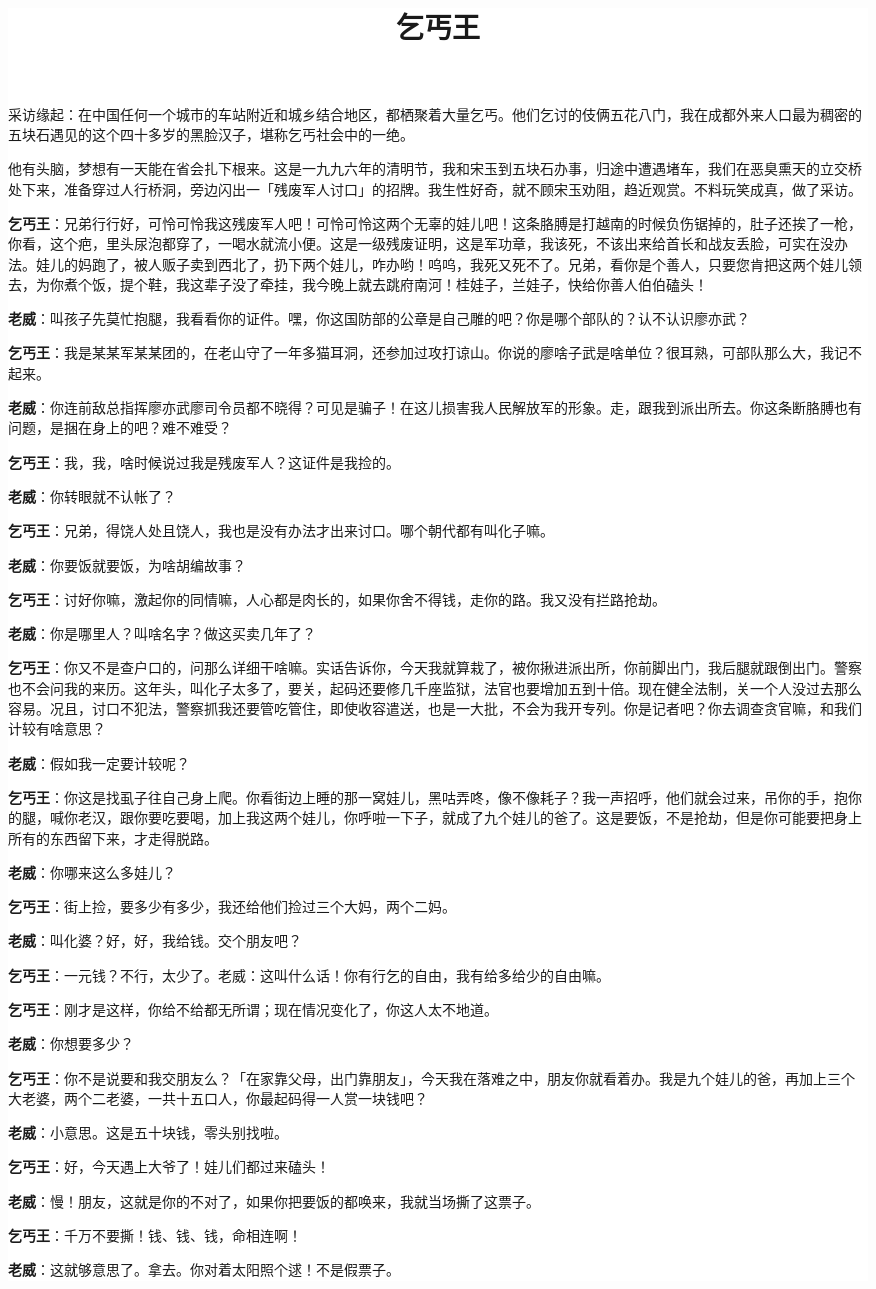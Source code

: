 ﻿---
title: 乞丐王
---

采访缘起：在中国任何一个城市的车站附近和城乡结合地区，都栖聚着大量乞丐。他们乞讨的伎俩五花八门，我在成都外来人口最为稠密的五块石遇见的这个四十多岁的黑脸汉子，堪称乞丐社会中的一绝。

他有头脑，梦想有一天能在省会扎下根来。这是一九九六年的清明节，我和宋玉到五块石办事，归途中遭遇堵车，我们在恶臭熏天的立交桥处下来，准备穿过人行桥洞，旁边闪出一「残废军人讨口」的招牌。我生性好奇，就不顾宋玉劝阻，趋近观赏。不料玩笑成真，做了采访。

**乞丐王**：兄弟行行好，可怜可怜我这残废军人吧！可怜可怜这两个无辜的娃儿吧！这条胳膊是打越南的时候负伤锯掉的，肚子还挨了一枪，你看，这个疤，里头尿泡都穿了，一喝水就流小便。这是一级残废证明，这是军功章，我该死，不该出来给首长和战友丢脸，可实在没办法。娃儿的妈跑了，被人贩子卖到西北了，扔下两个娃儿，咋办哟！呜呜，我死又死不了。兄弟，看你是个善人，只要您肯把这两个娃儿领去，为你煮个饭，提个鞋，我这辈子没了牵挂，我今晚上就去跳府南河！桂娃子，兰娃子，快给你善人伯伯磕头！

**老威**：叫孩子先莫忙抱腿，我看看你的证件。嘿，你这国防部的公章是自己雕的吧？你是哪个部队的？认不认识廖亦武？

**乞丐王**：我是某某军某某团的，在老山守了一年多猫耳洞，还参加过攻打谅山。你说的廖啥子武是啥单位？很耳熟，可部队那么大，我记不起来。

**老威**：你连前敌总指挥廖亦武廖司令员都不晓得？可见是骗子！在这儿损害我人民解放军的形象。走，跟我到派出所去。你这条断胳膊也有问题，是捆在身上的吧？难不难受？

**乞丐王**：我，我，啥时候说过我是残废军人？这证件是我捡的。

**老威**：你转眼就不认帐了？

**乞丐王**：兄弟，得饶人处且饶人，我也是没有办法才出来讨口。哪个朝代都有叫化子嘛。

**老威**：你要饭就要饭，为啥胡编故事？

**乞丐王**：讨好你嘛，激起你的同情嘛，人心都是肉长的，如果你舍不得钱，走你的路。我又没有拦路抢劫。

**老威**：你是哪里人？叫啥名字？做这买卖几年了？

**乞丐王**：你又不是查户口的，问那么详细干啥嘛。实话告诉你，今天我就算栽了，被你揪进派出所，你前脚出门，我后腿就跟倒出门。警察也不会问我的来历。这年头，叫化子太多了，要关，起码还要修几千座监狱，法官也要增加五到十倍。现在健全法制，关一个人没过去那么容易。况且，讨口不犯法，警察抓我还要管吃管住，即使收容遣送，也是一大批，不会为我开专列。你是记者吧？你去调查贪官嘛，和我们计较有啥意思？

**老威**：假如我一定要计较呢？

**乞丐王**：你这是找虱子往自己身上爬。你看街边上睡的那一窝娃儿，黑咕弄咚，像不像耗子？我一声招呼，他们就会过来，吊你的手，抱你的腿，喊你老汉，跟你要吃要喝，加上我这两个娃儿，你呼啦一下子，就成了九个娃儿的爸了。这是要饭，不是抢劫，但是你可能要把身上所有的东西留下来，才走得脱路。

**老威**：你哪来这么多娃儿？

**乞丐王**：街上捡，要多少有多少，我还给他们捡过三个大妈，两个二妈。

**老威**：叫化婆？好，好，我给钱。交个朋友吧？

**乞丐王**：一元钱？不行，太少了。老威：这叫什么话！你有行乞的自由，我有给多给少的自由嘛。

**乞丐王**：刚才是这样，你给不给都无所谓；现在情况变化了，你这人太不地道。

**老威**：你想要多少？

**乞丐王**：你不是说要和我交朋友么？「在家靠父母，出门靠朋友」，今天我在落难之中，朋友你就看着办。我是九个娃儿的爸，再加上三个大老婆，两个二老婆，一共十五口人，你最起码得一人赏一块钱吧？

**老威**：小意思。这是五十块钱，零头别找啦。

**乞丐王**：好，今天遇上大爷了！娃儿们都过来磕头！

**老威**：慢！朋友，这就是你的不对了，如果你把要饭的都唤来，我就当场撕了这票子。

**乞丐王**：千万不要撕！钱、钱、钱，命相连啊！

**老威**：这就够意思了。拿去。你对着太阳照个逑！不是假票子。

